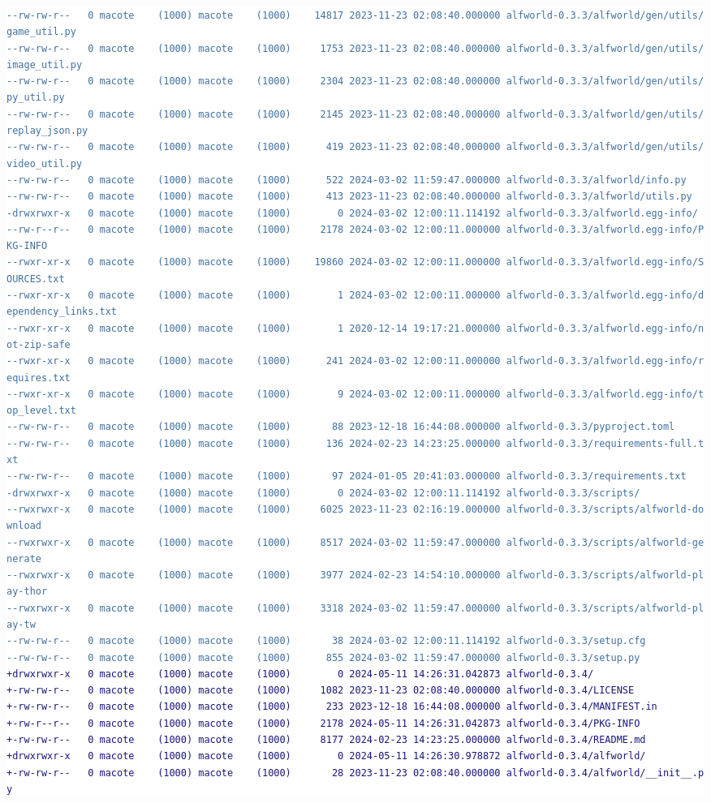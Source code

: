 ```diff
--rw-rw-r--   0 macote    (1000) macote    (1000)    14817 2023-11-23 02:08:40.000000 alfworld-0.3.3/alfworld/gen/utils/game_util.py
--rw-rw-r--   0 macote    (1000) macote    (1000)     1753 2023-11-23 02:08:40.000000 alfworld-0.3.3/alfworld/gen/utils/image_util.py
--rw-rw-r--   0 macote    (1000) macote    (1000)     2304 2023-11-23 02:08:40.000000 alfworld-0.3.3/alfworld/gen/utils/py_util.py
--rw-rw-r--   0 macote    (1000) macote    (1000)     2145 2023-11-23 02:08:40.000000 alfworld-0.3.3/alfworld/gen/utils/replay_json.py
--rw-rw-r--   0 macote    (1000) macote    (1000)      419 2023-11-23 02:08:40.000000 alfworld-0.3.3/alfworld/gen/utils/video_util.py
--rw-rw-r--   0 macote    (1000) macote    (1000)      522 2024-03-02 11:59:47.000000 alfworld-0.3.3/alfworld/info.py
--rw-rw-r--   0 macote    (1000) macote    (1000)      413 2023-11-23 02:08:40.000000 alfworld-0.3.3/alfworld/utils.py
-drwxrwxr-x   0 macote    (1000) macote    (1000)        0 2024-03-02 12:00:11.114192 alfworld-0.3.3/alfworld.egg-info/
--rw-r--r--   0 macote    (1000) macote    (1000)     2178 2024-03-02 12:00:11.000000 alfworld-0.3.3/alfworld.egg-info/PKG-INFO
--rwxr-xr-x   0 macote    (1000) macote    (1000)    19860 2024-03-02 12:00:11.000000 alfworld-0.3.3/alfworld.egg-info/SOURCES.txt
--rwxr-xr-x   0 macote    (1000) macote    (1000)        1 2024-03-02 12:00:11.000000 alfworld-0.3.3/alfworld.egg-info/dependency_links.txt
--rwxr-xr-x   0 macote    (1000) macote    (1000)        1 2020-12-14 19:17:21.000000 alfworld-0.3.3/alfworld.egg-info/not-zip-safe
--rwxr-xr-x   0 macote    (1000) macote    (1000)      241 2024-03-02 12:00:11.000000 alfworld-0.3.3/alfworld.egg-info/requires.txt
--rwxr-xr-x   0 macote    (1000) macote    (1000)        9 2024-03-02 12:00:11.000000 alfworld-0.3.3/alfworld.egg-info/top_level.txt
--rw-rw-r--   0 macote    (1000) macote    (1000)       88 2023-12-18 16:44:08.000000 alfworld-0.3.3/pyproject.toml
--rw-rw-r--   0 macote    (1000) macote    (1000)      136 2024-02-23 14:23:25.000000 alfworld-0.3.3/requirements-full.txt
--rw-rw-r--   0 macote    (1000) macote    (1000)       97 2024-01-05 20:41:03.000000 alfworld-0.3.3/requirements.txt
-drwxrwxr-x   0 macote    (1000) macote    (1000)        0 2024-03-02 12:00:11.114192 alfworld-0.3.3/scripts/
--rwxrwxr-x   0 macote    (1000) macote    (1000)     6025 2023-11-23 02:16:19.000000 alfworld-0.3.3/scripts/alfworld-download
--rwxrwxr-x   0 macote    (1000) macote    (1000)     8517 2024-03-02 11:59:47.000000 alfworld-0.3.3/scripts/alfworld-generate
--rwxrwxr-x   0 macote    (1000) macote    (1000)     3977 2024-02-23 14:54:10.000000 alfworld-0.3.3/scripts/alfworld-play-thor
--rwxrwxr-x   0 macote    (1000) macote    (1000)     3318 2024-03-02 11:59:47.000000 alfworld-0.3.3/scripts/alfworld-play-tw
--rw-rw-r--   0 macote    (1000) macote    (1000)       38 2024-03-02 12:00:11.114192 alfworld-0.3.3/setup.cfg
--rw-rw-r--   0 macote    (1000) macote    (1000)      855 2024-03-02 11:59:47.000000 alfworld-0.3.3/setup.py
+drwxrwxr-x   0 macote    (1000) macote    (1000)        0 2024-05-11 14:26:31.042873 alfworld-0.3.4/
+-rw-rw-r--   0 macote    (1000) macote    (1000)     1082 2023-11-23 02:08:40.000000 alfworld-0.3.4/LICENSE
+-rw-rw-r--   0 macote    (1000) macote    (1000)      233 2023-12-18 16:44:08.000000 alfworld-0.3.4/MANIFEST.in
+-rw-r--r--   0 macote    (1000) macote    (1000)     2178 2024-05-11 14:26:31.042873 alfworld-0.3.4/PKG-INFO
+-rw-rw-r--   0 macote    (1000) macote    (1000)     8177 2024-02-23 14:23:25.000000 alfworld-0.3.4/README.md
+drwxrwxr-x   0 macote    (1000) macote    (1000)        0 2024-05-11 14:26:30.978872 alfworld-0.3.4/alfworld/
+-rw-rw-r--   0 macote    (1000) macote    (1000)       28 2023-11-23 02:08:40.000000 alfworld-0.3.4/alfworld/__init__.py
```